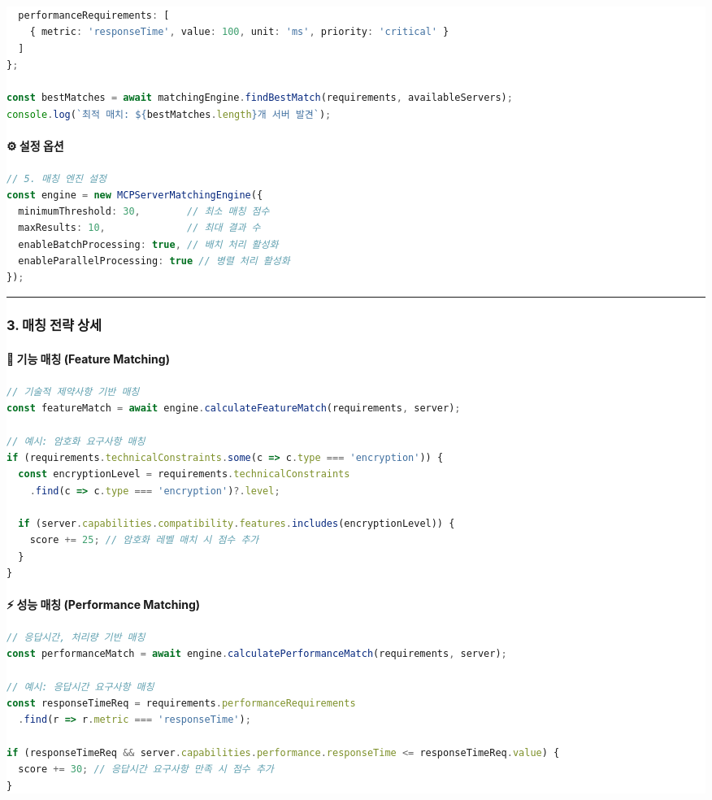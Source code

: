 ```typescript
  performanceRequirements: [
    { metric: 'responseTime', value: 100, unit: 'ms', priority: 'critical' }
  ]
};

const bestMatches = await matchingEngine.findBestMatch(requirements, availableServers);
console.log(`최적 매치: ${bestMatches.length}개 서버 발견`);
```

#### **⚙️ 설정 옵션**
```typescript
// 5. 매칭 엔진 설정
const engine = new MCPServerMatchingEngine({
  minimumThreshold: 30,        // 최소 매칭 점수
  maxResults: 10,              // 최대 결과 수
  enableBatchProcessing: true, // 배치 처리 활성화
  enableParallelProcessing: true // 병렬 처리 활성화
});
```

---

### **3. 매칭 전략 상세**

#### **🔧 기능 매칭 (Feature Matching)**
```typescript
// 기술적 제약사항 기반 매칭
const featureMatch = await engine.calculateFeatureMatch(requirements, server);

// 예시: 암호화 요구사항 매칭
if (requirements.technicalConstraints.some(c => c.type === 'encryption')) {
  const encryptionLevel = requirements.technicalConstraints
    .find(c => c.type === 'encryption')?.level;
  
  if (server.capabilities.compatibility.features.includes(encryptionLevel)) {
    score += 25; // 암호화 레벨 매치 시 점수 추가
  }
}
```

#### **⚡ 성능 매칭 (Performance Matching)**
```typescript
// 응답시간, 처리량 기반 매칭
const performanceMatch = await engine.calculatePerformanceMatch(requirements, server);

// 예시: 응답시간 요구사항 매칭
const responseTimeReq = requirements.performanceRequirements
  .find(r => r.metric === 'responseTime');

if (responseTimeReq && server.capabilities.performance.responseTime <= responseTimeReq.value) {
  score += 30; // 응답시간 요구사항 만족 시 점수 추가
}
```
